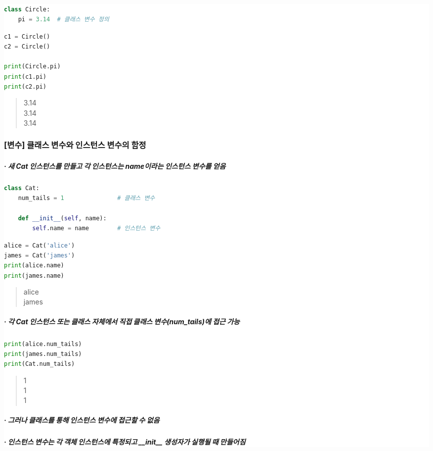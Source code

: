 ```python
class Circle:
	pi = 3.14  # 클래스 변수 정의
```

```python
c1 = Circle()
c2 = Circle()

print(Circle.pi)
print(c1.pi)
print(c2.pi)
```

> 3.14  
> 3.14  
> 3.14

### [변수] 클래스 변수와 인스턴스 변수의 함정

##### · 새 Cat 인스턴스를 만들고 각 인스턴스는 name이라는 인스턴스 변수를 얻음

```python
class Cat:
	num_tails = 1				# 클래스 변수
	
	def __init__(self, name):
		self.name = name		# 인스턴스 변수
```

```python
alice = Cat('alice')
james = Cat('james')
print(alice.name)
print(james.name)
```

> alice  
> james

##### · 각 Cat 인스턴스 또는 클래스 자체에서 직접 클래스 변수(num_tails)에 접근 가능

```python
print(alice.num_tails)
print(james.num_tails)
print(Cat.num_tails)
```

> 1  
> 1  
> 1

##### · 그러나 클래스를 통해 인스턴스 변수에 접근할 수 없음

##### · 인스턴스 변수는 각 객체 인스턴스에 특정되고 \_\_init\_\_ 생성자가 실행될 때 만들어짐
